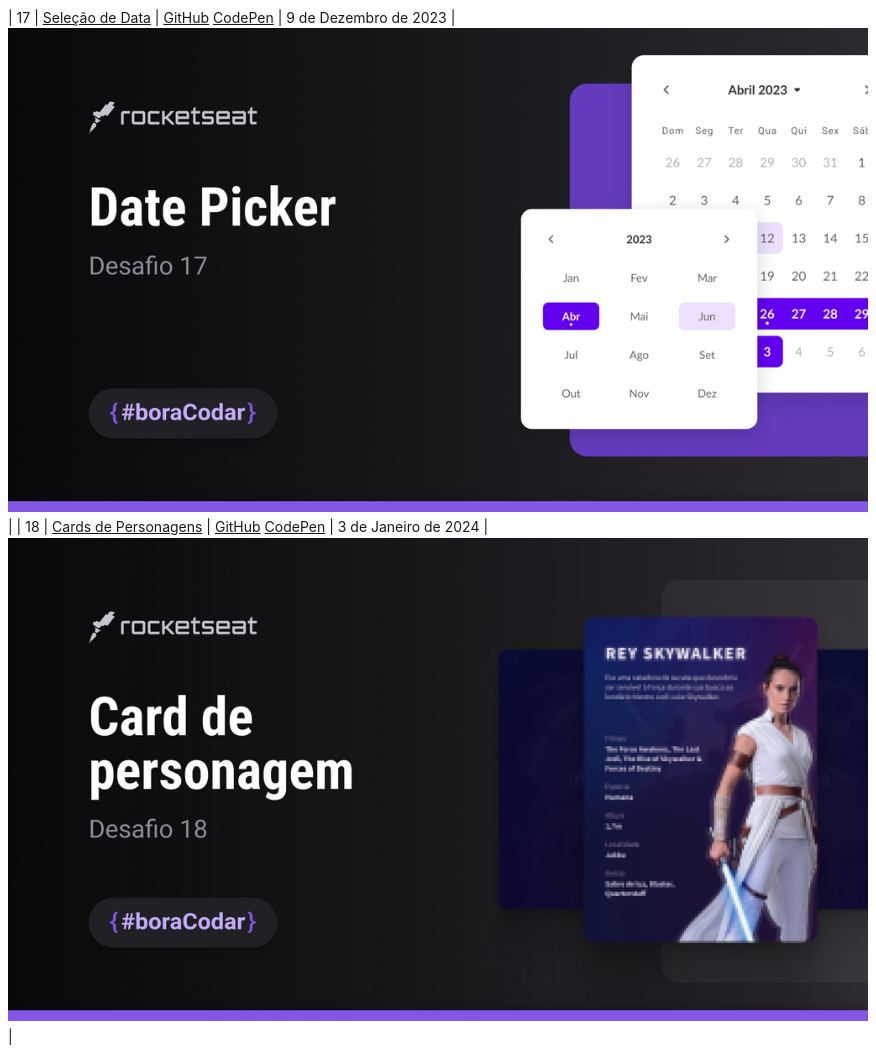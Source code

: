 | 17 | [Seleção de Data](https://www.rocketseat.com.br/boracodar/desafios-anteriores/um-date-picker-desafio-17) | [GitHub](https://github.com/mar-alv/bora-codar/tree/main/17) [CodePen](https://codepen.io/Marcelo-Alvarez-the-sasster/pen/zYeEgGo) | 9 de Dezembro de 2023 | ![Prévia](https://github.com/mar-alv/bora-codar/blob/main/17/cover.jpg) |
| 18 | [Cards de Personagens](https://www.rocketseat.com.br/boracodar/desafios-anteriores/um-card-de-personagem-desafio-18) | [GitHub](https://github.com/mar-alv/bora-codar/tree/main/18) [CodePen](https://codepen.io/Marcelo-Alvarez-the-sasster/pen/poGBpGG) | 3 de Janeiro de 2024 | ![Prévia](https://github.com/mar-alv/bora-codar/blob/main/18/cover.jpg) |